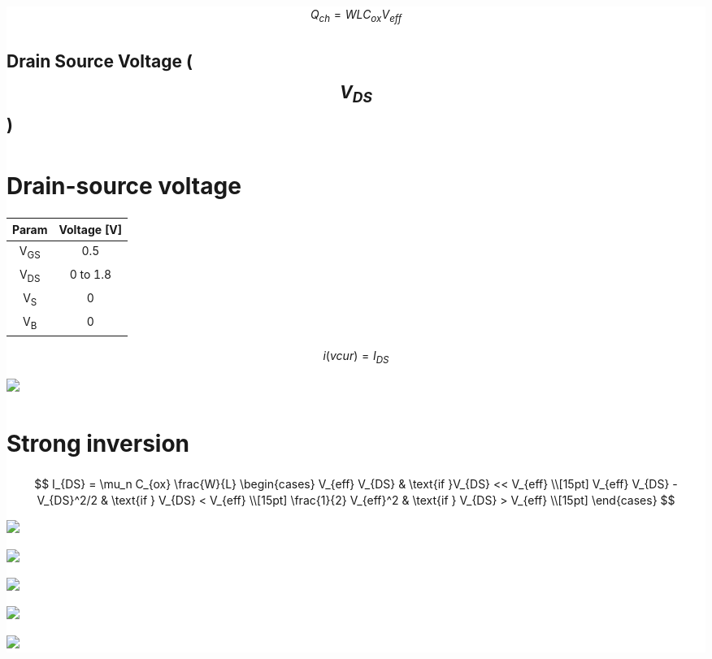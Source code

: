 $$
Q_{ch} = W L C_{ox} V_{eff}
$$

[^1]: $$vgatec = V_{GS} $$


##  Drain Source Voltage ($$V_{DS}$$)


# Drain-source voltage

| Param | Voltage [V]|
| :---:| :---:|
| V<sub>GS</sub> | 0.5 |
| V<sub>DS</sub> | 0 to 1.8 |
| V<sub>S</sub> | 0 |
| V<sub>B</sub> | 0 |

$$i(vcur) = I_{DS} $$

![](/aic2023/assets/vdrain.png)


# Strong inversion
 
$$
I_{DS} = \mu_n C_{ox} \frac{W}{L} 
\begin{cases}
V_{eff} V_{DS} & \text{if }V_{DS} << V_{eff} \\[15pt]
V_{eff} V_{DS} - V_{DS}^2/2
& \text{if }  V_{DS} < V_{eff}  \\[15pt]
\frac{1}{2} V_{eff}^2
& \text{if }  V_{DS} > V_{eff} \\[15pt]
\end{cases}
$$

![](/aic2023/assets/vdrain.png)


![](/aic2023/assets/vds_l_veff.png)


![](/aic2023/assets/vds_veff.png)


![](/aic2023/assets/vds_h_veff.png)


![](/aic2023/assets/drain_close.png)
